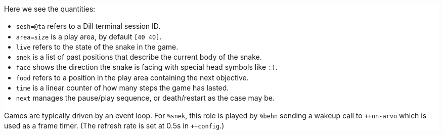 Here we see the quantities:

- `sesh=@ta` refers to a Dill terminal session ID.
- `area=size` is a play area, by default `[40 40]`.
- `live` refers to the state of the snake in the game.
- `snek` is a list of past positions that describe the current body of the snake.
- `face` shows the direction the snake is facing with special head symbols like `:)`.
- `food` refers to a position in the play area containing the next objective.
- `time` is a linear counter of how many steps the game has lasted.
- `next` manages the pause/play sequence, or death/restart as the case may be.

Games are typically driven by an event loop.  For `%snek`, this role is played by `%behn` sending a wakeup call to `++on-arvo` which is used as a frame timer.  (The refresh rate is set at 0.5s in `++config`.)

